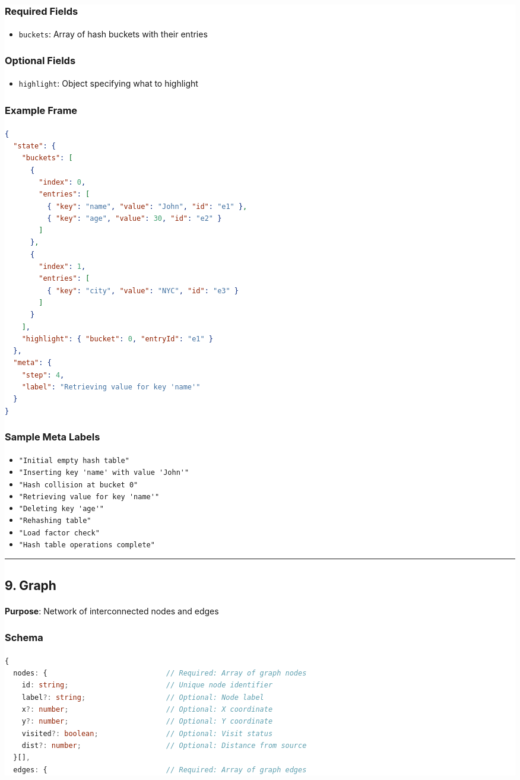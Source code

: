 ### Required Fields
- `buckets`: Array of hash buckets with their entries

### Optional Fields
- `highlight`: Object specifying what to highlight

### Example Frame
```json
{
  "state": {
    "buckets": [
      {
        "index": 0,
        "entries": [
          { "key": "name", "value": "John", "id": "e1" },
          { "key": "age", "value": 30, "id": "e2" }
        ]
      },
      {
        "index": 1,
        "entries": [
          { "key": "city", "value": "NYC", "id": "e3" }
        ]
      }
    ],
    "highlight": { "bucket": 0, "entryId": "e1" }
  },
  "meta": {
    "step": 4,
    "label": "Retrieving value for key 'name'"
  }
}
```

### Sample Meta Labels
- `"Initial empty hash table"`
- `"Inserting key 'name' with value 'John'"`
- `"Hash collision at bucket 0"`
- `"Retrieving value for key 'name'"`
- `"Deleting key 'age'"`
- `"Rehashing table"`
- `"Load factor check"`
- `"Hash table operations complete"`

---

## 9. Graph

**Purpose**: Network of interconnected nodes and edges

### Schema
```typescript
{
  nodes: {                            // Required: Array of graph nodes
    id: string;                       // Unique node identifier
    label?: string;                   // Optional: Node label
    x?: number;                       // Optional: X coordinate
    y?: number;                       // Optional: Y coordinate
    visited?: boolean;                // Optional: Visit status
    dist?: number;                    // Optional: Distance from source
  }[],
  edges: {                            // Required: Array of graph edges
```